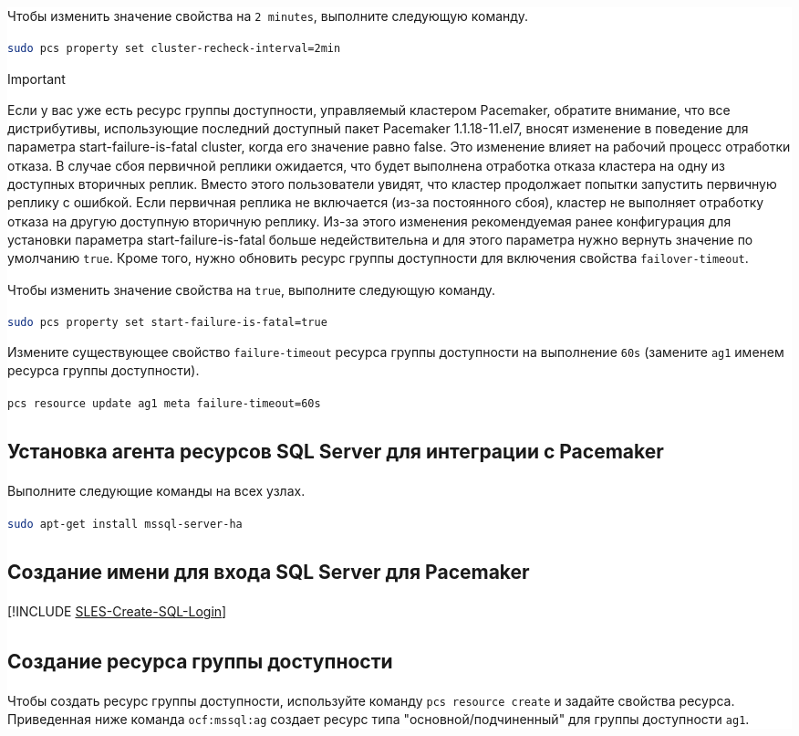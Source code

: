 Чтобы изменить значение свойства на `2 minutes`, выполните следующую команду.

```bash
sudo pcs property set cluster-recheck-interval=2min
```

> [!IMPORTANT] 
> Если у вас уже есть ресурс группы доступности, управляемый кластером Pacemaker, обратите внимание, что все дистрибутивы, использующие последний доступный пакет Pacemaker 1.1.18-11.el7, вносят изменение в поведение для параметра start-failure-is-fatal cluster, когда его значение равно false. Это изменение влияет на рабочий процесс отработки отказа. В случае сбоя первичной реплики ожидается, что будет выполнена отработка отказа кластера на одну из доступных вторичных реплик. Вместо этого пользователи увидят, что кластер продолжает попытки запустить первичную реплику с ошибкой. Если первичная реплика не включается (из-за постоянного сбоя), кластер не выполняет отработку отказа на другую доступную вторичную реплику. Из-за этого изменения рекомендуемая ранее конфигурация для установки параметра start-failure-is-fatal больше недействительна и для этого параметра нужно вернуть значение по умолчанию `true`. Кроме того, нужно обновить ресурс группы доступности для включения свойства `failover-timeout`. 
>
>Чтобы изменить значение свойства на `true`, выполните следующую команду.
>
>```bash
>sudo pcs property set start-failure-is-fatal=true
>```
>
>Измените существующее свойство `failure-timeout` ресурса группы доступности на выполнение `60s` (замените `ag1` именем ресурса группы доступности).
>
>```bash
>pcs resource update ag1 meta failure-timeout=60s
>```

## <a name="install-sql-server-resource-agent-for-integration-with-pacemaker"></a>Установка агента ресурсов SQL Server для интеграции с Pacemaker

Выполните следующие команды на всех узлах. 

```bash
sudo apt-get install mssql-server-ha
```

## <a name="create-a-sql-server-login-for-pacemaker"></a>Создание имени для входа SQL Server для Pacemaker

[!INCLUDE [SLES-Create-SQL-Login](../includes/ss-linux-cluster-pacemaker-create-login.md)]

## <a name="create-availability-group-resource"></a>Создание ресурса группы доступности

Чтобы создать ресурс группы доступности, используйте команду `pcs resource create` и задайте свойства ресурса. Приведенная ниже команда `ocf:mssql:ag` создает ресурс типа "основной/подчиненный" для группы доступности `ag1`. 
